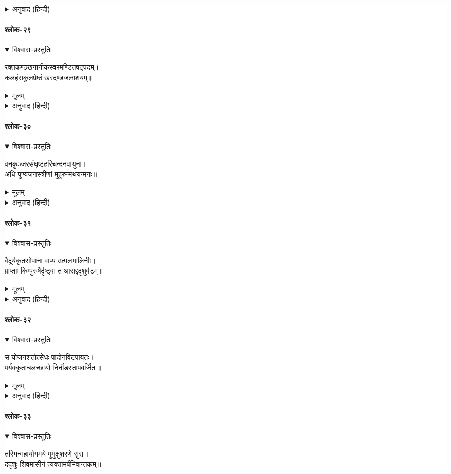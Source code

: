 <details><summary>अनुवाद (हिन्दी)</summary></details>

#### श्लोक-२९


<details open><summary>विश्वास-प्रस्तुतिः</summary>

रक्तकण्ठखगानीकस्वरमण्डितषट्पदम्।  
कलहंसकुलप्रेष्ठं खरदण्डजलाशयम्॥
</details>

<details><summary>मूलम्</summary></details>

<details><summary>अनुवाद (हिन्दी)</summary></details>

#### श्लोक-३०


<details open><summary>विश्वास-प्रस्तुतिः</summary>

वनकुञ्जरसंघृष्टहरिचन्दनवायुना।  
अधि पुण्यजनस्त्रीणां मुहुरुन्मथयन्मनः॥
</details>

<details><summary>मूलम्</summary></details>

<details><summary>अनुवाद (हिन्दी)</summary></details>

#### श्लोक-३१


<details open><summary>विश्वास-प्रस्तुतिः</summary>

वैदूर्यकृतसोपाना वाप्य उत्पलमालिनीः।  
प्राप्ताः किम्पुरुषैर्दृष्ट्वा त आराद्ददृशुर्वटम्॥
</details>

<details><summary>मूलम्</summary></details>

<details><summary>अनुवाद (हिन्दी)</summary></details>

#### श्लोक-३२


<details open><summary>विश्वास-प्रस्तुतिः</summary>

स योजनशतोत्सेधः पादोनविटपायतः।  
पर्यक्‍कृताचलच्छायो निर्नीडस्तापवर्जितः॥
</details>

<details><summary>मूलम्</summary></details>

<details><summary>अनुवाद (हिन्दी)</summary></details>

#### श्लोक-३३


<details open><summary>विश्वास-प्रस्तुतिः</summary>

तस्मिन्महायोगमये मुमुक्षुशरणे सुराः।  
ददृशुः शिवमासीनं त्यक्तामर्षमिवान्तकम्॥
</details>
